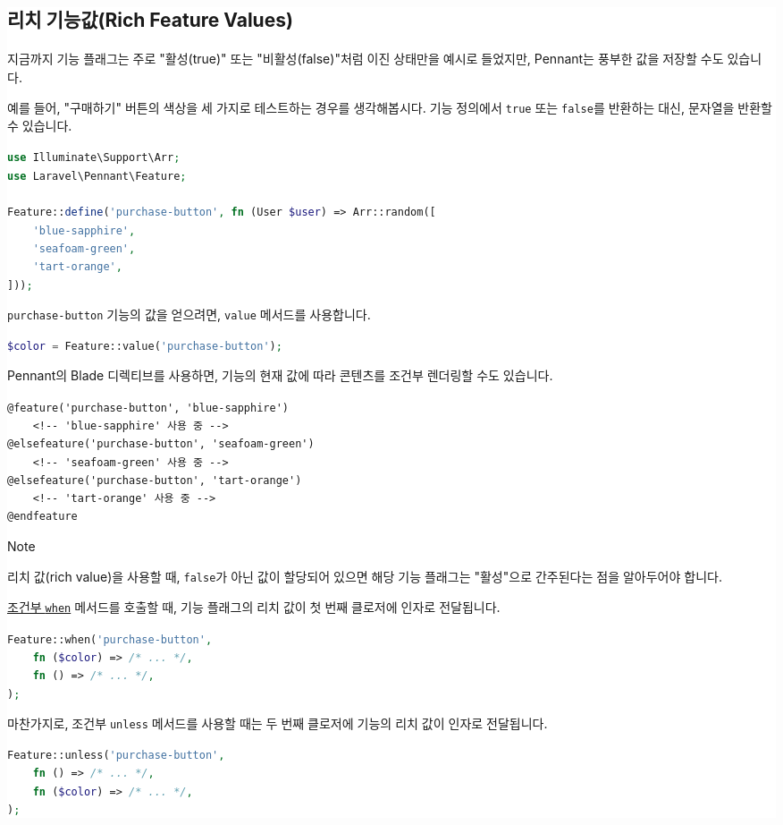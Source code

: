 <a name="rich-feature-values"></a>
## 리치 기능값(Rich Feature Values)

지금까지 기능 플래그는 주로 "활성(true)" 또는 "비활성(false)"처럼 이진 상태만을 예시로 들었지만, Pennant는 풍부한 값을 저장할 수도 있습니다.

예를 들어, "구매하기" 버튼의 색상을 세 가지로 테스트하는 경우를 생각해봅시다. 기능 정의에서 `true` 또는 `false`를 반환하는 대신, 문자열을 반환할 수 있습니다.

```php
use Illuminate\Support\Arr;
use Laravel\Pennant\Feature;

Feature::define('purchase-button', fn (User $user) => Arr::random([
    'blue-sapphire',
    'seafoam-green',
    'tart-orange',
]));
```

`purchase-button` 기능의 값을 얻으려면, `value` 메서드를 사용합니다.

```php
$color = Feature::value('purchase-button');
```

Pennant의 Blade 디렉티브를 사용하면, 기능의 현재 값에 따라 콘텐츠를 조건부 렌더링할 수도 있습니다.

```blade
@feature('purchase-button', 'blue-sapphire')
    <!-- 'blue-sapphire' 사용 중 -->
@elsefeature('purchase-button', 'seafoam-green')
    <!-- 'seafoam-green' 사용 중 -->
@elsefeature('purchase-button', 'tart-orange')
    <!-- 'tart-orange' 사용 중 -->
@endfeature
```

> [!NOTE]
> 리치 값(rich value)을 사용할 때, `false`가 아닌 값이 할당되어 있으면 해당 기능 플래그는 "활성"으로 간주된다는 점을 알아두어야 합니다.

[조건부 `when`](#conditional-execution) 메서드를 호출할 때, 기능 플래그의 리치 값이 첫 번째 클로저에 인자로 전달됩니다.

```php
Feature::when('purchase-button',
    fn ($color) => /* ... */,
    fn () => /* ... */,
);
```

마찬가지로, 조건부 `unless` 메서드를 사용할 때는 두 번째 클로저에 기능의 리치 값이 인자로 전달됩니다.

```php
Feature::unless('purchase-button',
    fn () => /* ... */,
    fn ($color) => /* ... */,
);
```

<a name="retrieving-multiple-features"></a>
